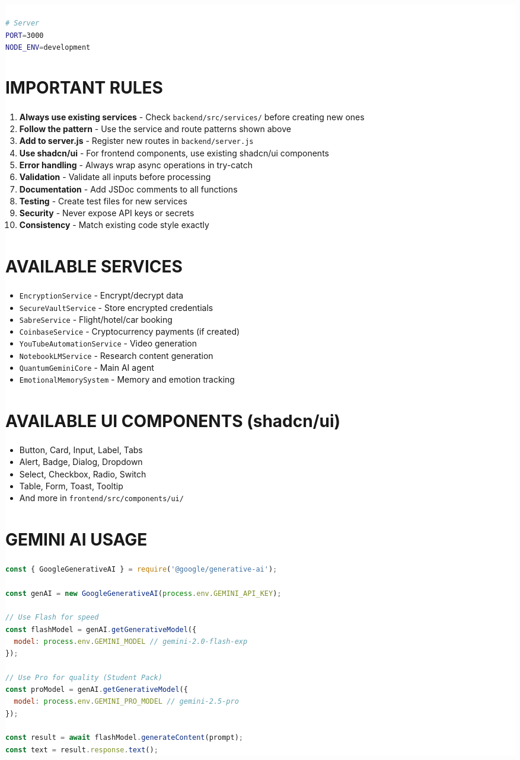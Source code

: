 ```bash

# Server
PORT=3000
NODE_ENV=development
```

# IMPORTANT RULES

1. **Always use existing services** - Check `backend/src/services/` before creating new ones
2. **Follow the pattern** - Use the service and route patterns shown above
3. **Add to server.js** - Register new routes in `backend/server.js`
4. **Use shadcn/ui** - For frontend components, use existing shadcn/ui components
5. **Error handling** - Always wrap async operations in try-catch
6. **Validation** - Validate all inputs before processing
7. **Documentation** - Add JSDoc comments to all functions
8. **Testing** - Create test files for new services
9. **Security** - Never expose API keys or secrets
10. **Consistency** - Match existing code style exactly

# AVAILABLE SERVICES

- `EncryptionService` - Encrypt/decrypt data
- `SecureVaultService` - Store encrypted credentials
- `SabreService` - Flight/hotel/car booking
- `CoinbaseService` - Cryptocurrency payments (if created)
- `YouTubeAutomationService` - Video generation
- `NotebookLMService` - Research content generation
- `QuantumGeminiCore` - Main AI agent
- `EmotionalMemorySystem` - Memory and emotion tracking

# AVAILABLE UI COMPONENTS (shadcn/ui)

- Button, Card, Input, Label, Tabs
- Alert, Badge, Dialog, Dropdown
- Select, Checkbox, Radio, Switch
- Table, Form, Toast, Tooltip
- And more in `frontend/src/components/ui/`

# GEMINI AI USAGE

```javascript
const { GoogleGenerativeAI } = require('@google/generative-ai');

const genAI = new GoogleGenerativeAI(process.env.GEMINI_API_KEY);

// Use Flash for speed
const flashModel = genAI.getGenerativeModel({ 
  model: process.env.GEMINI_MODEL // gemini-2.0-flash-exp
});

// Use Pro for quality (Student Pack)
const proModel = genAI.getGenerativeModel({ 
  model: process.env.GEMINI_PRO_MODEL // gemini-2.5-pro
});

const result = await flashModel.generateContent(prompt);
const text = result.response.text();
```

